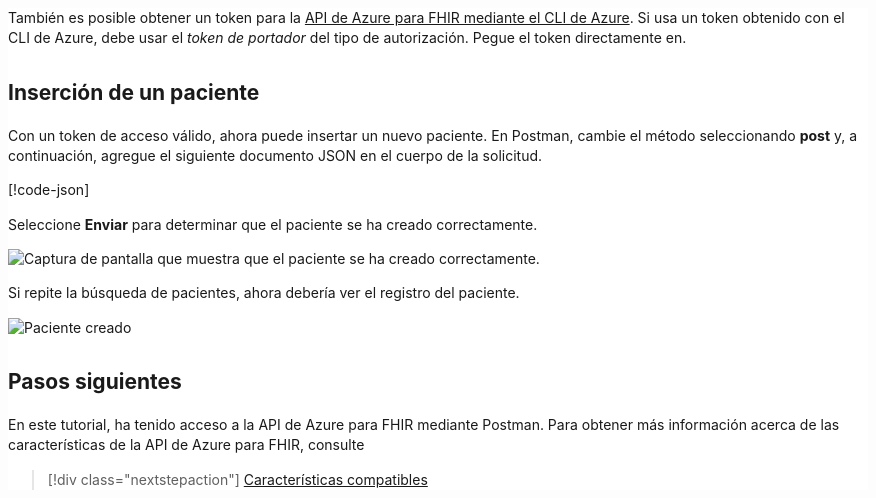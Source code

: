 También es posible obtener un token para la [API de Azure para FHIR mediante el CLI de Azure](get-healthcare-apis-access-token-cli.md). Si usa un token obtenido con el CLI de Azure, debe usar el *token de portador* del tipo de autorización. Pegue el token directamente en.

## <a name="inserting-a-patient"></a>Inserción de un paciente

Con un token de acceso válido, ahora puede insertar un nuevo paciente. En Postman, cambie el método seleccionando **post** y, a continuación, agregue el siguiente documento JSON en el cuerpo de la solicitud.

[!code-json[](../samples/sample-patient.json)]

Seleccione **Enviar** para determinar que el paciente se ha creado correctamente.

![Captura de pantalla que muestra que el paciente se ha creado correctamente.](media/tutorial-postman/postman-patient-created.png)

Si repite la búsqueda de pacientes, ahora debería ver el registro del paciente.

![Paciente creado](media/tutorial-postman/postman-patient-found.png)

## <a name="next-steps"></a>Pasos siguientes

En este tutorial, ha tenido acceso a la API de Azure para FHIR mediante Postman. Para obtener más información acerca de las características de la API de Azure para FHIR, consulte
 
>[!div class="nextstepaction"]
>[Características compatibles](fhir-features-supported.md)
